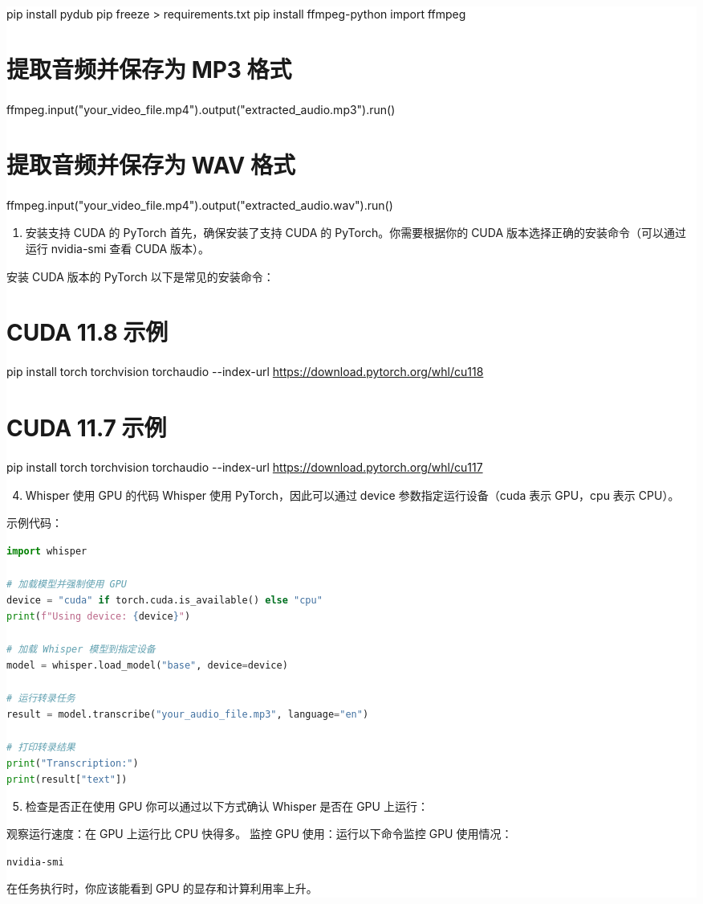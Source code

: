 pip install pydub
pip freeze > requirements.txt
pip install ffmpeg-python
import ffmpeg

# 提取音频并保存为 MP3 格式
ffmpeg.input("your_video_file.mp4").output("extracted_audio.mp3").run()

# 提取音频并保存为 WAV 格式
ffmpeg.input("your_video_file.mp4").output("extracted_audio.wav").run()

1. 安装支持 CUDA 的 PyTorch
首先，确保安装了支持 CUDA 的 PyTorch。你需要根据你的 CUDA 版本选择正确的安装命令（可以通过运行 nvidia-smi 查看 CUDA 版本）。

安装 CUDA 版本的 PyTorch
以下是常见的安装命令：

# CUDA 11.8 示例
pip install torch torchvision torchaudio --index-url https://download.pytorch.org/whl/cu118

# CUDA 11.7 示例
pip install torch torchvision torchaudio --index-url https://download.pytorch.org/whl/cu117

4. Whisper 使用 GPU 的代码
Whisper 使用 PyTorch，因此可以通过 device 参数指定运行设备（cuda 表示 GPU，cpu 表示 CPU）。

示例代码：
```python
import whisper

# 加载模型并强制使用 GPU
device = "cuda" if torch.cuda.is_available() else "cpu"
print(f"Using device: {device}")

# 加载 Whisper 模型到指定设备
model = whisper.load_model("base", device=device)

# 运行转录任务
result = model.transcribe("your_audio_file.mp3", language="en")

# 打印转录结果
print("Transcription:")
print(result["text"])
```

5. 检查是否正在使用 GPU
你可以通过以下方式确认 Whisper 是否在 GPU 上运行：

观察运行速度：在 GPU 上运行比 CPU 快得多。
监控 GPU 使用：运行以下命令监控 GPU 使用情况：
```bash
nvidia-smi
```
在任务执行时，你应该能看到 GPU 的显存和计算利用率上升。
